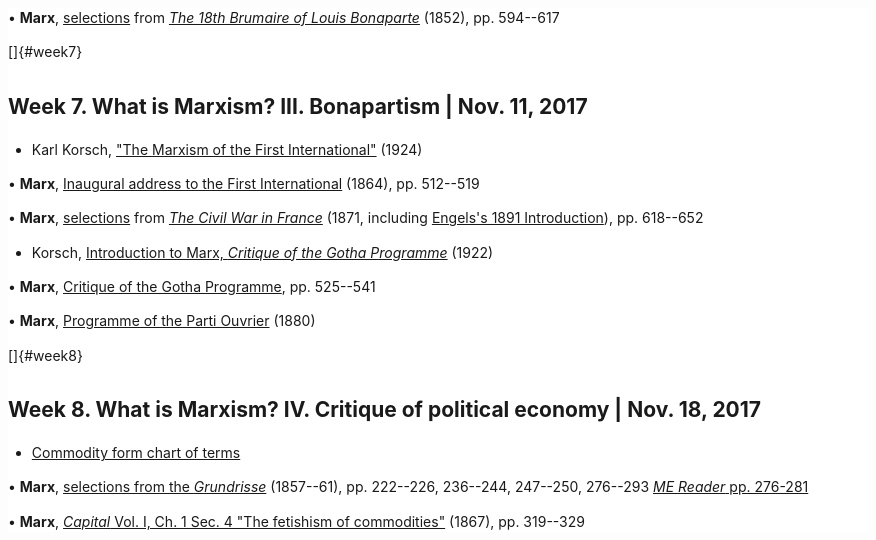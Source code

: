 • **Marx**,
[selections](/file/readings/marx_18thbrumaire.pdf) from
*[The 18th Brumaire of Louis
Bonaparte](http://www.marxists.org/archive/marx/works/1852/18th-brumaire/index.htm)*
(1852), pp. 594--617



[]{#week7}

## Week 7. What is Marxism? III. Bonapartism | Nov. 11, 2017

* Karl Korsch, ["The Marxism of the First
International"](http://www.marxists.org/archive/korsch/1924/first-international.htm)
(1924)

• **Marx**, [Inaugural address to the First
International](http://www.marxists.org/archive/marx/works/1864/10/27.htm)
(1864), pp. 512--519

• **Marx**,
[selections](/file/readings/marx_pariscommunetuckeredpress.pdf)
from *[The Civil War in
France](http://www.marxists.org/archive/marx/works/1871/civil-war-france/index.htm)*
(1871, including [Engels's 1891
Introduction](http://www.marxists.org/archive/marx/works/1871/civil-war-france/postscript.htm)),
pp. 618--652

* Korsch, [Introduction to Marx, *Critique of the Gotha
Programme*](http://www.marxists.org/archive/korsch/1922/gotha.htm)
(1922)

• **Marx**, [Critique of the Gotha
Programme](http://www.marxists.org/archive/marx/works/1875/gotha/index.htm),
pp. 525--541

• **Marx**, [Programme of the Parti
Ouvrier](http://www.marxists.org/archive/marx/works/1880/05/parti-ouvrier.htm)
(1880)



[]{#week8}

## Week 8. What is Marxism? IV. Critique of political economy | Nov. 18, 2017

* [Commodity form chart of
terms](/file/readings/commodityform111712.pdf)

• **Marx**, [selections from the
*Grundrisse*](/file/readings/readings/marx_grundrisseex.pdf)
(1857--61), pp. 222--226, 236--244, 247--250, 276--293 [*ME Reader* pp.
276-281](file/readings/marx_grundrisse_mereader276-281.pdf)

• **Marx**, [*Capital* Vol. I, Ch. 1 Sec. 4 "The fetishism of
commodities"](http://www.marxists.org/archive/marx/works/1867-c1/ch01.htm#S4)
(1867), pp. 319--329
